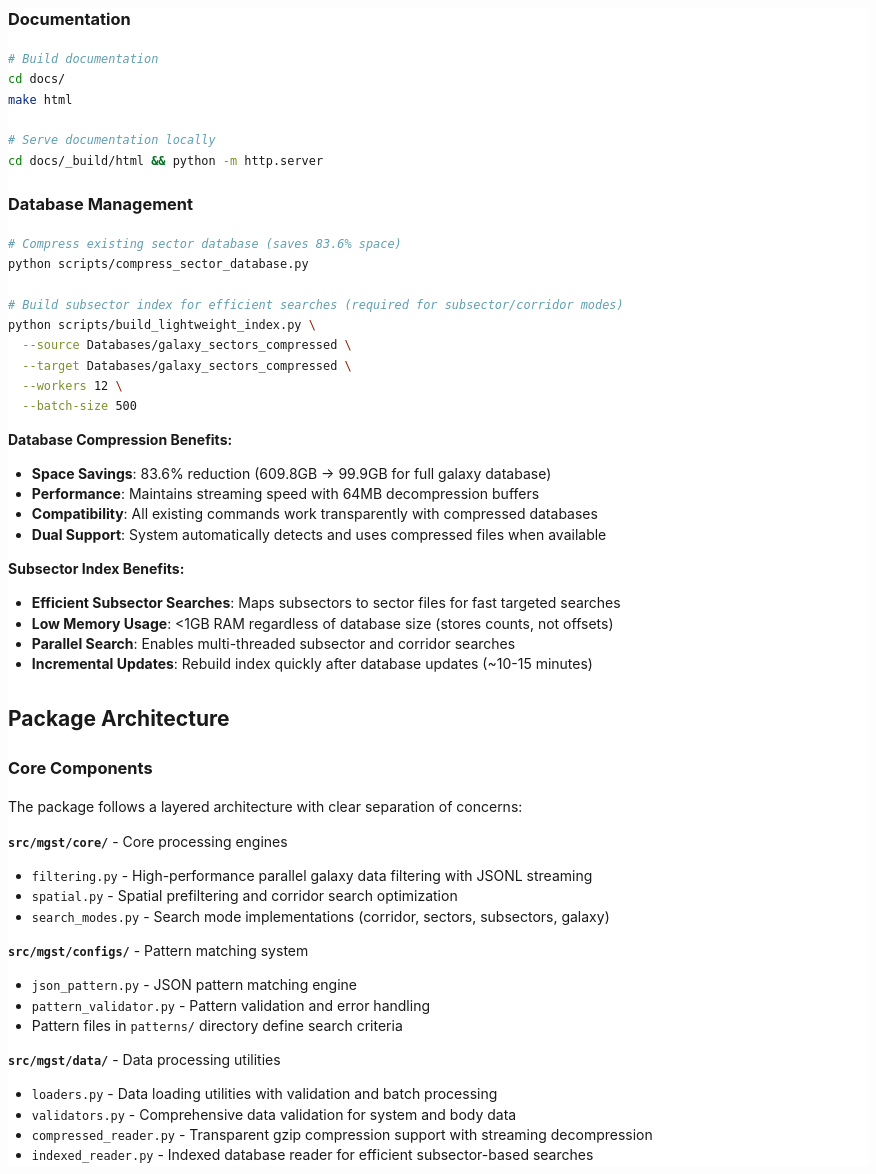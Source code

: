 ### Documentation
```bash
# Build documentation
cd docs/
make html

# Serve documentation locally
cd docs/_build/html && python -m http.server
```

### Database Management
```bash
# Compress existing sector database (saves 83.6% space)
python scripts/compress_sector_database.py

# Build subsector index for efficient searches (required for subsector/corridor modes)
python scripts/build_lightweight_index.py \
  --source Databases/galaxy_sectors_compressed \
  --target Databases/galaxy_sectors_compressed \
  --workers 12 \
  --batch-size 500
```

**Database Compression Benefits:**
- **Space Savings**: 83.6% reduction (609.8GB → 99.9GB for full galaxy database)
- **Performance**: Maintains streaming speed with 64MB decompression buffers
- **Compatibility**: All existing commands work transparently with compressed databases
- **Dual Support**: System automatically detects and uses compressed files when available

**Subsector Index Benefits:**
- **Efficient Subsector Searches**: Maps subsectors to sector files for fast targeted searches
- **Low Memory Usage**: <1GB RAM regardless of database size (stores counts, not offsets)
- **Parallel Search**: Enables multi-threaded subsector and corridor searches
- **Incremental Updates**: Rebuild index quickly after database updates (~10-15 minutes)

## Package Architecture

### Core Components

The package follows a layered architecture with clear separation of concerns:

**`src/mgst/core/`** - Core processing engines
- `filtering.py` - High-performance parallel galaxy data filtering with JSONL streaming
- `spatial.py` - Spatial prefiltering and corridor search optimization
- `search_modes.py` - Search mode implementations (corridor, sectors, subsectors, galaxy)

**`src/mgst/configs/`** - Pattern matching system
- `json_pattern.py` - JSON pattern matching engine
- `pattern_validator.py` - Pattern validation and error handling
- Pattern files in `patterns/` directory define search criteria

**`src/mgst/data/`** - Data processing utilities
- `loaders.py` - Data loading utilities with validation and batch processing
- `validators.py` - Comprehensive data validation for system and body data
- `compressed_reader.py` - Transparent gzip compression support with streaming decompression
- `indexed_reader.py` - Indexed database reader for efficient subsector-based searches
